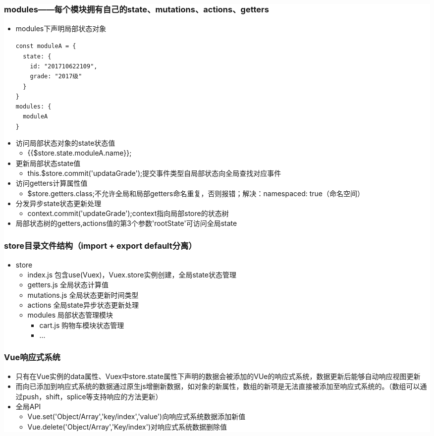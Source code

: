 ### modules——每个模块拥有自己的state、mutations、actions、getters
- modules下声明局部状态对象
    ```
    const moduleA = {
      state: {
        id: "201710622109",
        grade: "2017级"
      }
    }
    modules: {
      moduleA
    }
    ```
- 访问局部状态对象的state状态值
    + {{$store.state.moduleA.name}};
- 更新局部状态state值
    + this.$store.commit('updataGrade');提交事件类型自局部状态向全局查找对应事件
- 访问getters计算属性值
    + $store.getters.class;不允许全局和局部getters命名重复，否则报错；解决：namespaced: true（命名空间）
- 分发异步state状态更新处理
    + context.commit('updateGrade');context指向局部store的状态树
- 局部状态树的getters,actions值的第3个参数'rootState'可访问全局state

### store目录文件结构（import + export default分离）
- store
    + index.js 包含use(Vuex)，Vuex.store实例创建，全局state状态管理
    + getters.js 全局状态计算值
    + mutations.js 全局状态更新时间类型
    + actions 全局state异步状态更新处理
    + modules 局部状态管理模块
        * cart.js 购物车模块状态管理
        * ...

### Vue响应式系统
- 只有在Vue实例的data属性、Vuex中store.state属性下声明的数据会被添加的VUe的响应式系统，数据更新后能够自动响应视图更新
- 而向已添加到响应式系统的数据通过原生js增删新数据，如对象的新属性，数组的新项是无法直接被添加至响应式系统的。（数组可以通过push，shift，splice等支持响应的方法更新）
- 全局API
    + Vue.set('Object/Array','key/index','value')向响应式系统数据添加新值
    + Vue.delete('Object/Array','Key/index')对响应式系统数据删除值